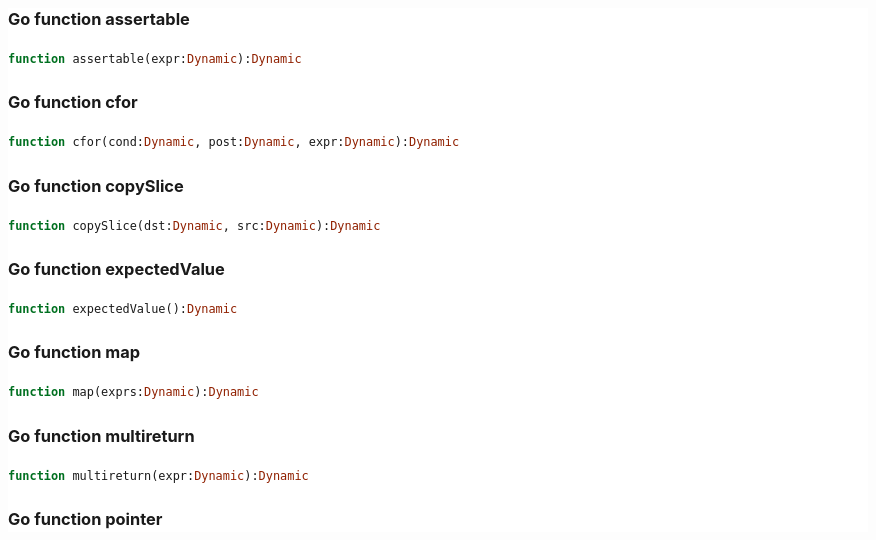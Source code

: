  


### Go function assertable


```haxe
function assertable(expr:Dynamic):Dynamic
```


 


### Go function cfor


```haxe
function cfor(cond:Dynamic, post:Dynamic, expr:Dynamic):Dynamic
```


 


### Go function copySlice


```haxe
function copySlice(dst:Dynamic, src:Dynamic):Dynamic
```


 


### Go function expectedValue


```haxe
function expectedValue():Dynamic
```


 


### Go function map


```haxe
function map(exprs:Dynamic):Dynamic
```


 


### Go function multireturn


```haxe
function multireturn(expr:Dynamic):Dynamic
```


 


### Go function pointer
